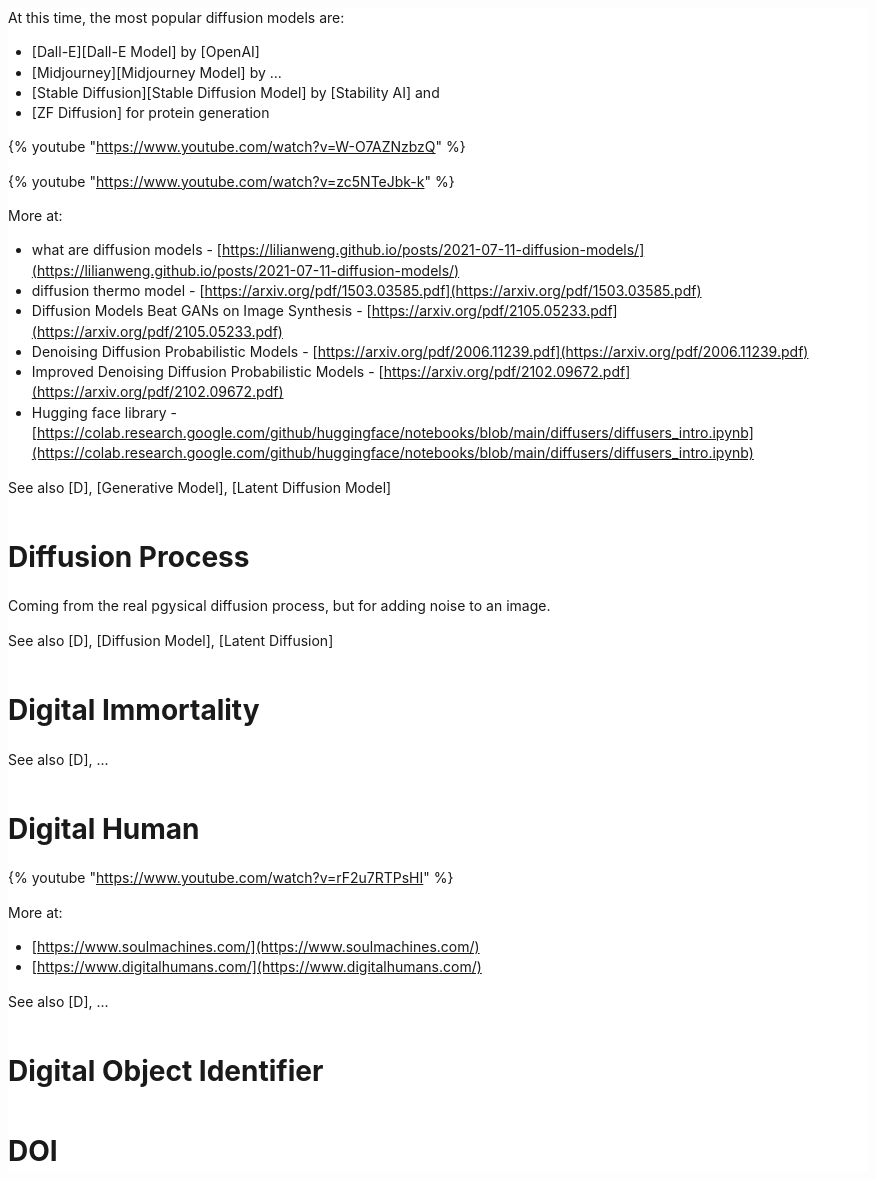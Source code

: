  At this time, the most popular diffusion models are:
  * [Dall-E][Dall-E Model] by [OpenAI]
  * [Midjourney][Midjourney Model] by ...
  * [Stable Diffusion][Stable Diffusion Model] by [Stability AI]
 and
  * [ZF Diffusion] for protein generation

 {% youtube "https://www.youtube.com/watch?v=W-O7AZNzbzQ" %}

 {% youtube "https://www.youtube.com/watch?v=zc5NTeJbk-k" %}

 More at:
  * what are diffusion models - [https://lilianweng.github.io/posts/2021-07-11-diffusion-models/](https://lilianweng.github.io/posts/2021-07-11-diffusion-models/)
  * diffusion thermo model - [https://arxiv.org/pdf/1503.03585.pdf](https://arxiv.org/pdf/1503.03585.pdf)
  * Diffusion Models Beat GANs on Image Synthesis - [https://arxiv.org/pdf/2105.05233.pdf](https://arxiv.org/pdf/2105.05233.pdf)
  * Denoising Diffusion Probabilistic Models - [https://arxiv.org/pdf/2006.11239.pdf](https://arxiv.org/pdf/2006.11239.pdf)
  * Improved Denoising Diffusion Probabilistic Models - [https://arxiv.org/pdf/2102.09672.pdf](https://arxiv.org/pdf/2102.09672.pdf)
  * Hugging face library - [https://colab.research.google.com/github/huggingface/notebooks/blob/main/diffusers/diffusers_intro.ipynb](https://colab.research.google.com/github/huggingface/notebooks/blob/main/diffusers/diffusers_intro.ipynb)

 See also [D], [Generative Model], [Latent Diffusion Model]


# Diffusion Process

 Coming from the real pgysical diffusion process, but for adding noise to an image.

 See also [D], [Diffusion Model], [Latent Diffusion]


# Digital Immortality

 See also [D], ...


# Digital Human

 {% youtube "https://www.youtube.com/watch?v=rF2u7RTPsHI" %}

 More at:
  * [https://www.soulmachines.com/](https://www.soulmachines.com/)
  * [https://www.digitalhumans.com/](https://www.digitalhumans.com/)

 See also [D], ...


# Digital Object Identifier
# DOI
